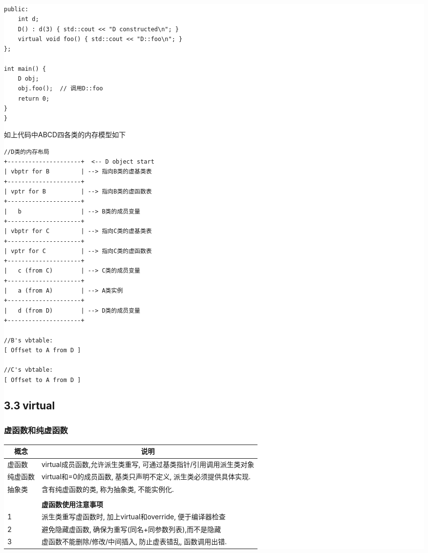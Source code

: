 ```
public:
    int d;
    D() : d(3) { std::cout << "D constructed\n"; }
    virtual void foo() { std::cout << "D::foo\n"; }
};

int main() {
    D obj;
    obj.foo();  // 调用D::foo
    return 0;
}
}
```

如上代码中ABCD四各类的内存模型如下

```
//D类的内存布局
+---------------------+  <-- D object start
| vbptr for B         | --> 指向B类的虚基类表
+---------------------+
| vptr for B          | --> 指向B类的虚函数表
+---------------------+
|   b                 | --> B类的成员变量
+---------------------+
| vbptr for C         | --> 指向C类的虚基类表
+---------------------+
| vptr for C          | --> 指向C类的虚函数表
+---------------------+
|   c (from C)        | --> C类的成员变量
+---------------------+
|   a (from A)        | --> A类实例
+---------------------+
|   d (from D)        | --> D类的成员变量
+---------------------+

//B's vbtable:
[ Offset to A from D ]

//C's vbtable:
[ Offset to A from D ]

```

## 3.3 virtual

### 虚函数和纯虚函数

| 概念     | 说明                                                         |
| -------- | ------------------------------------------------------------ |
| 虚函数   | virtual成员函数,允许派生类重写, 可通过基类指针/引用调用派生类对象 |
| 纯虚函数 | virtual和=0的成员函数, 基类只声明不定义, 派生类必须提供具体实现. |
| 抽象类   | 含有纯虚函数的类, 称为抽象类, 不能实例化.                    |
|          |                                                              |
|          | **虚函数使用注意事项**                                       |
| 1        | 派生类重写虚函数时, 加上virtual和override, 便于编译器检查    |
| 2        | 避免隐藏虚函数, 确保为重写(同名+同参数列表),而不是隐藏       |
| 3        | 虚函数不能删除/修改/中间插入, 防止虚表错乱, 函数调用出错.    |